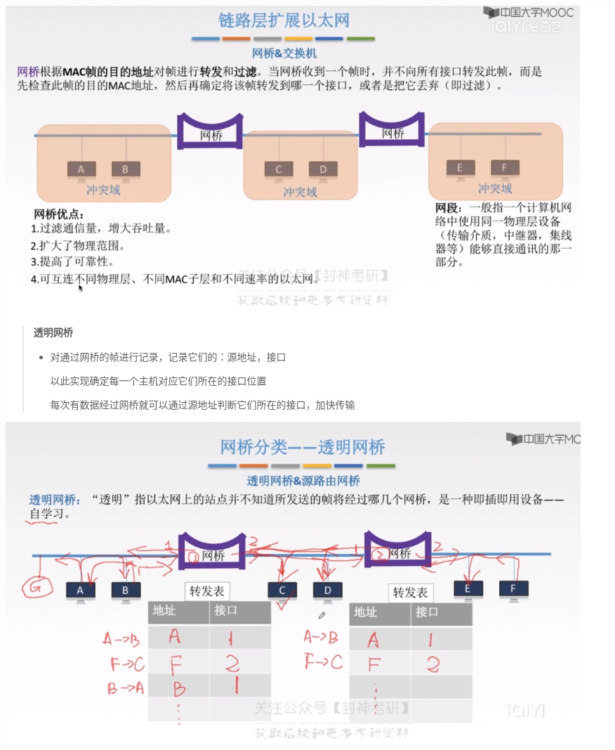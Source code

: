 <img src="3.数据链路层.assets/image-20230329092747318.png" alt="image-20230329092747318" style="zoom:80%;" /> 



> **透明网桥**
>
> - 对通过网桥的帧进行记录，记录它们的：源地址，接口
>
>   以此实现确定每一个主机对应它们所在的接口位置
>
>   每次有数据经过网桥就可以通过源地址判断它们所在的接口，加快传输

<img src="3.数据链路层.assets/image-20230329094556894.png" alt="image-20230329094556894" style="zoom:80%;" /> 
